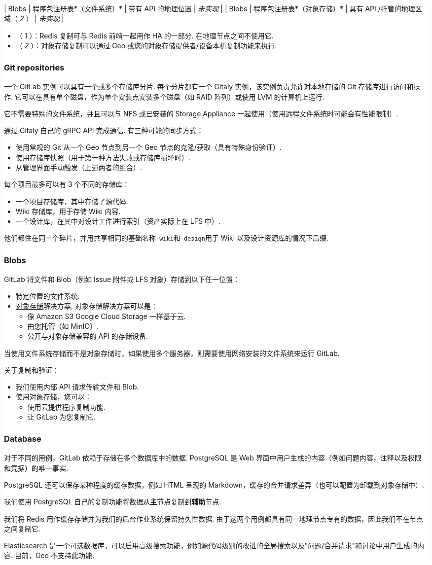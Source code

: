 | Blobs | 程序包注册表*（文件系统）* | 带有 API 的地理位置 | *未实现* |
| Blobs | 程序包注册表*（对象存储）* | 具有 API /托管的地理区域（ *2* ） | *未实现* |

*   （ *1* ）：Redis 复制可与 Redis 前哨一起用作 HA 的一部分. 在地理节点之间不使用它.
*   （ *2* ）：对象存储复制可以通过 Geo 或您的对象存储提供者/设备本机复制功能来执行.

### Git repositories[](#git-repositories "Permalink")

一个 GitLab 实例可以具有一个或多个存储库分片. 每个分片都有一个 Gitaly 实例，该实例负责允许对本地存储的 Git 存储库进行访问和操作. 它可以在具有单个磁盘，作为单个安装点安装多个磁盘（如 RAID 阵列）或使用 LVM 的计算机上运行.

它不需要特殊的文件系统，并且可以与 NFS 或已安装的 Storage Appliance 一起使用（使用远程文件系统时可能会有性能限制）.

通过 Gitaly 自己的 gRPC API 完成通信. 有三种可能的同步方式：

*   使用常规的 Git 从一个 Geo 节点到另一个 Geo 节点的克隆/获取（具有特殊身份验证）.
*   使用存储库快照（用于第一种方法失败或存储库损坏时）.
*   从管理界面手动触发（上述两者的组合）.

每个项目最多可以有 3 个不同的存储库：

*   一个项目存储库，其中存储了源代码.
*   Wiki 存储库，用于存储 Wiki 内容.
*   一个设计库，在其中对设计工件进行索引（资产实际上在 LFS 中）.

他们都住在同一个碎片，并用共享相同的基础名称`-wiki`和`-design`用于 Wiki 以及设计资源库的情况下后缀.

### Blobs[](#blobs "Permalink")

GitLab 将文件和 Blob（例如 Issue 附件或 LFS 对象）存储到以下任一位置：

*   特定位置的文件系统.
*   [对象存储](../../object_storage.html)解决方案. 对象存储解决方案可以是：
    *   像 Amazon S3 Google Cloud Storage 一样基于云.
    *   由您托管（如 MinIO）.
    *   公开与对象存储兼容的 API 的存储设备.

当使用文件系统存储而不是对象存储时，如果使用多个服务器，则需要使用网络安装的文件系统来运行 GitLab.

关于复制和验证：

*   我们使用内部 API 请求传输文件和 Blob.
*   使用对象存储，您可以：
    *   使用云提供程序复制功能.
    *   让 GitLab 为您复制它.

### Database[](#database "Permalink")

对于不同的用例，GitLab 依赖于存储在多个数据库中的数据. PostgreSQL 是 Web 界面中用户生成的内容（例如问题内容，​​注释以及权限和凭据）的唯一事实.

PostgreSQL 还可以保存某种程度的缓存数据，例如 HTML 呈现的 Markdown，缓存的合并请求差异（也可以配置为卸载到对象存储中）.

我们使用 PostgreSQL 自己的复制功能将数据从**主**节点复制到**辅助**节点.

我们将 Redis 用作缓存存储并为我们的后台作业系统保留持久性数据. 由于这两个用例都具有同一地理节点专有的数据，因此我们不在节点之间复制它.

Elasticsearch 是一个可选数据库，可以启用高级搜索功能，例如源代码级别的改进的全局搜索以及"问题/合并请求"和讨论中用户生成的内容. 目前，Geo 不支持此功能.
